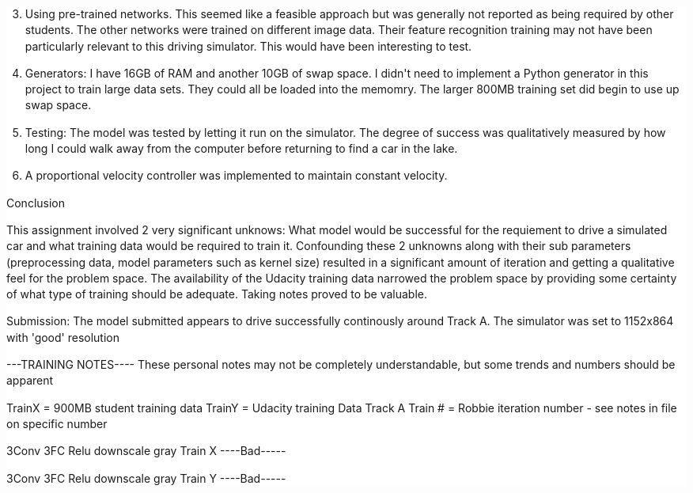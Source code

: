 3. Using pre-trained networks. This seemed like a feasible approach but was generally not reported as being required by other students. The other networks were trained on different image data. Their feature recognition training may not have been particularly relevant to this driving simulator. This would have been interesting to test. 

4. Generators: I have 16GB of RAM and another 10GB of swap space. I didn't need to implement a Python generator in this project to train large data sets. They could all be loaded into the memomry. The larger 800MB training set did begin to use up swap space. 
 
5. Testing: The model was tested by letting it run on the simulator. The degree of success was qualitatively measured by how long I could walk away from the computer before returning to find a car in the lake.

6. A proportional velocity controller was implemented to maintain constant velocity.

Conclusion

This assignment involved 2 very significant unknows: What model would be successful for the requiement to drive a simulated car and what training data would be required to train it. Confounding these 2 unknowns along with their sub parameters (preprocessing data, model parameters such as kernel size) resulted in a significant amount of iteration and getting a qualitative feel for the problem space. The availability of the Udacity training data narrowed the problem space by providing some certainty of what type of training should be adequate. Taking notes proved to be valuable. 


Submission: The model submitted appears to drive successfully continously around Track A. The simulator was set to 1152x864 with 'good' resolution





---TRAINING NOTES----
These personal notes may not be completely understandable, but some trends and numbers should be apparent

TrainX = 900MB student training data
TrainY = Udacity training Data Track A
Train # = Robbie iteration number - see notes in file on specific number



3Conv
3FC
Relu
downscale
gray
Train X
----Bad-----


3Conv
3FC
Relu
downscale
gray
Train Y
----Bad-----

